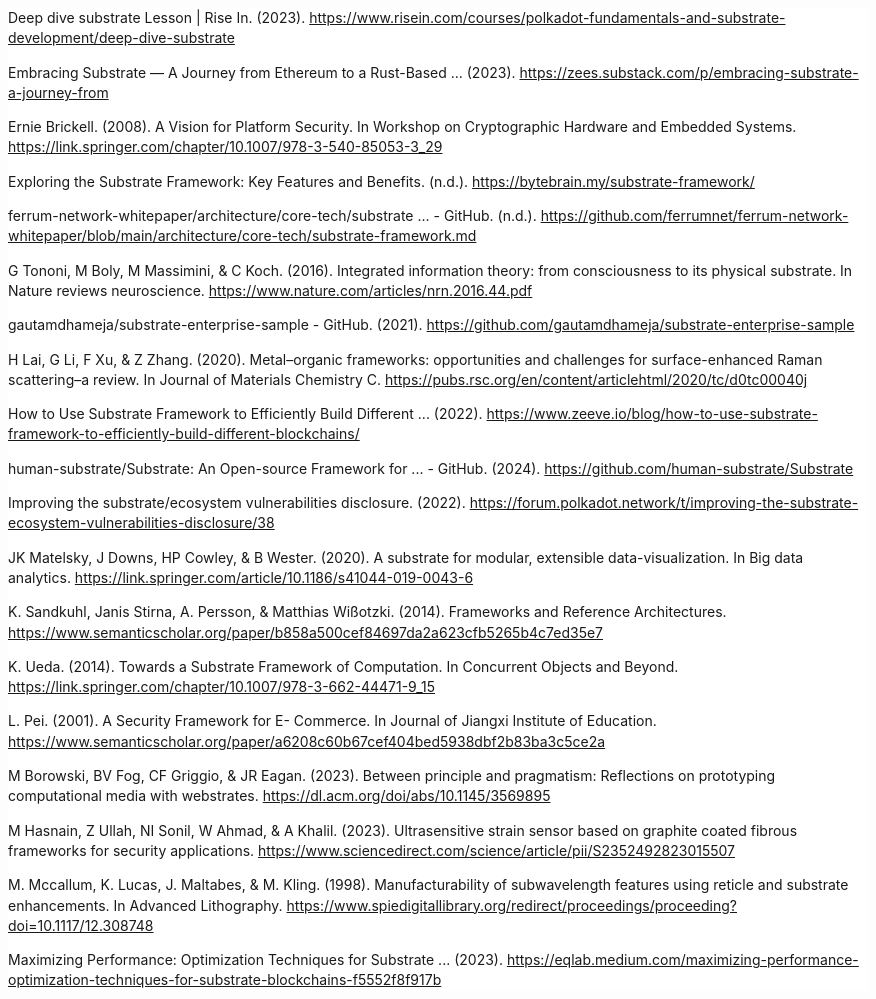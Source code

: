 Deep dive substrate Lesson | Rise In. (2023). https://www.risein.com/courses/polkadot-fundamentals-and-substrate-development/deep-dive-substrate

Embracing Substrate — A Journey from Ethereum to a Rust-Based ... (2023). https://zees.substack.com/p/embracing-substrate-a-journey-from

Ernie Brickell. (2008). A Vision for Platform Security. In Workshop on Cryptographic Hardware and Embedded Systems. https://link.springer.com/chapter/10.1007/978-3-540-85053-3_29

Exploring the Substrate Framework: Key Features and Benefits. (n.d.). https://bytebrain.my/substrate-framework/

ferrum-network-whitepaper/architecture/core-tech/substrate ... - GitHub. (n.d.). https://github.com/ferrumnet/ferrum-network-whitepaper/blob/main/architecture/core-tech/substrate-framework.md

G Tononi, M Boly, M Massimini, & C Koch. (2016). Integrated information theory: from consciousness to its physical substrate. In Nature reviews neuroscience. https://www.nature.com/articles/nrn.2016.44.pdf

gautamdhameja/substrate-enterprise-sample - GitHub. (2021). https://github.com/gautamdhameja/substrate-enterprise-sample

H Lai, G Li, F Xu, & Z Zhang. (2020). Metal–organic frameworks: opportunities and challenges for surface-enhanced Raman scattering–a review. In Journal of Materials Chemistry C. https://pubs.rsc.org/en/content/articlehtml/2020/tc/d0tc00040j

How to Use Substrate Framework to Efficiently Build Different ... (2022). https://www.zeeve.io/blog/how-to-use-substrate-framework-to-efficiently-build-different-blockchains/

human-substrate/Substrate: An Open-source Framework for ... - GitHub. (2024). https://github.com/human-substrate/Substrate

Improving the substrate/ecosystem vulnerabilities disclosure. (2022). https://forum.polkadot.network/t/improving-the-substrate-ecosystem-vulnerabilities-disclosure/38

JK Matelsky, J Downs, HP Cowley, & B Wester. (2020). A substrate for modular, extensible data-visualization. In Big data analytics. https://link.springer.com/article/10.1186/s41044-019-0043-6

K. Sandkuhl, Janis Stirna, A. Persson, & Matthias Wißotzki. (2014). Frameworks and Reference Architectures. https://www.semanticscholar.org/paper/b858a500cef84697da2a623cfb5265b4c7ed35e7

K. Ueda. (2014). Towards a Substrate Framework of Computation. In Concurrent Objects and Beyond. https://link.springer.com/chapter/10.1007/978-3-662-44471-9_15

L. Pei. (2001). A Security Framework for E- Commerce. In Journal of Jiangxi Institute of Education. https://www.semanticscholar.org/paper/a6208c60b67cef404bed5938dbf2b83ba3c5ce2a

M Borowski, BV Fog, CF Griggio, & JR Eagan. (2023). Between principle and pragmatism: Reflections on prototyping computational media with webstrates. https://dl.acm.org/doi/abs/10.1145/3569895

M Hasnain, Z Ullah, NI Sonil, W Ahmad, & A Khalil. (2023). Ultrasensitive strain sensor based on graphite coated fibrous frameworks for security applications. https://www.sciencedirect.com/science/article/pii/S2352492823015507

M. Mccallum, K. Lucas, J. Maltabes, & M. Kling. (1998). Manufacturability of subwavelength features using reticle and substrate enhancements. In Advanced Lithography. https://www.spiedigitallibrary.org/redirect/proceedings/proceeding?doi=10.1117/12.308748

Maximizing Performance: Optimization Techniques for Substrate ... (2023). https://eqlab.medium.com/maximizing-performance-optimization-techniques-for-substrate-blockchains-f5552f8f917b
